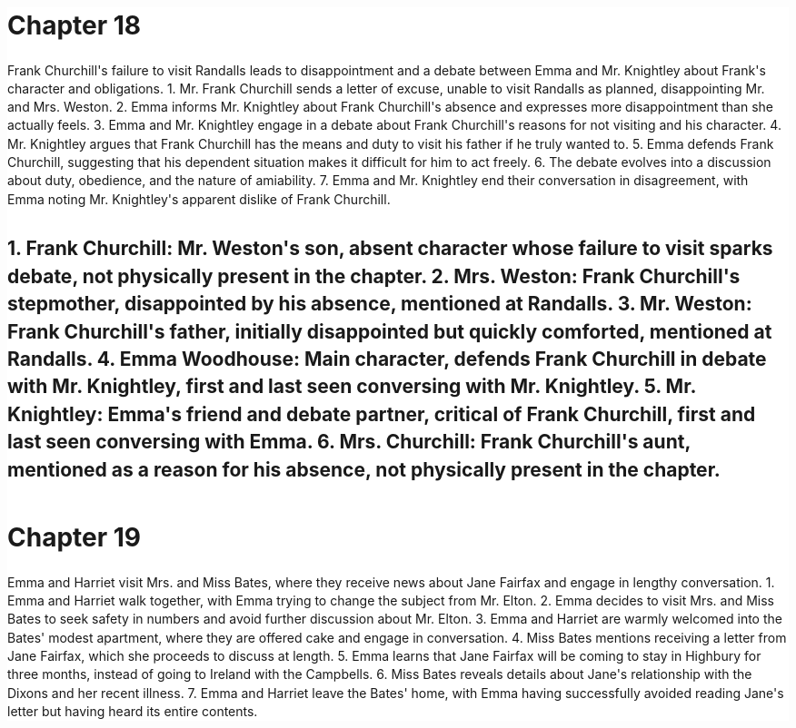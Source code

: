 # Chapter 18
<synopsis>
Frank Churchill's failure to visit Randalls leads to disappointment and a debate between Emma and Mr. Knightley about Frank's character and obligations.
</synopsis>

<events>
1. Mr. Frank Churchill sends a letter of excuse, unable to visit Randalls as planned, disappointing Mr. and Mrs. Weston.
2. Emma informs Mr. Knightley about Frank Churchill's absence and expresses more disappointment than she actually feels.
3. Emma and Mr. Knightley engage in a debate about Frank Churchill's reasons for not visiting and his character.
4. Mr. Knightley argues that Frank Churchill has the means and duty to visit his father if he truly wanted to.
5. Emma defends Frank Churchill, suggesting that his dependent situation makes it difficult for him to act freely.
6. The debate evolves into a discussion about duty, obedience, and the nature of amiability.
7. Emma and Mr. Knightley end their conversation in disagreement, with Emma noting Mr. Knightley's apparent dislike of Frank Churchill.
</events>

<characters>1. Frank Churchill: Mr. Weston's son, absent character whose failure to visit sparks debate, not physically present in the chapter.
2. Mrs. Weston: Frank Churchill's stepmother, disappointed by his absence, mentioned at Randalls.
3. Mr. Weston: Frank Churchill's father, initially disappointed but quickly comforted, mentioned at Randalls.
4. Emma Woodhouse: Main character, defends Frank Churchill in debate with Mr. Knightley, first and last seen conversing with Mr. Knightley.
5. Mr. Knightley: Emma's friend and debate partner, critical of Frank Churchill, first and last seen conversing with Emma.
6. Mrs. Churchill: Frank Churchill's aunt, mentioned as a reason for his absence, not physically present in the chapter.</characters>
----------------
# Chapter 19
<synopsis>
Emma and Harriet visit Mrs. and Miss Bates, where they receive news about Jane Fairfax and engage in lengthy conversation.
</synopsis>

<events>
1. Emma and Harriet walk together, with Emma trying to change the subject from Mr. Elton.
2. Emma decides to visit Mrs. and Miss Bates to seek safety in numbers and avoid further discussion about Mr. Elton.
3. Emma and Harriet are warmly welcomed into the Bates' modest apartment, where they are offered cake and engage in conversation.
4. Miss Bates mentions receiving a letter from Jane Fairfax, which she proceeds to discuss at length.
5. Emma learns that Jane Fairfax will be coming to stay in Highbury for three months, instead of going to Ireland with the Campbells.
6. Miss Bates reveals details about Jane's relationship with the Dixons and her recent illness.
7. Emma and Harriet leave the Bates' home, with Emma having successfully avoided reading Jane's letter but having heard its entire contents.
</events>
